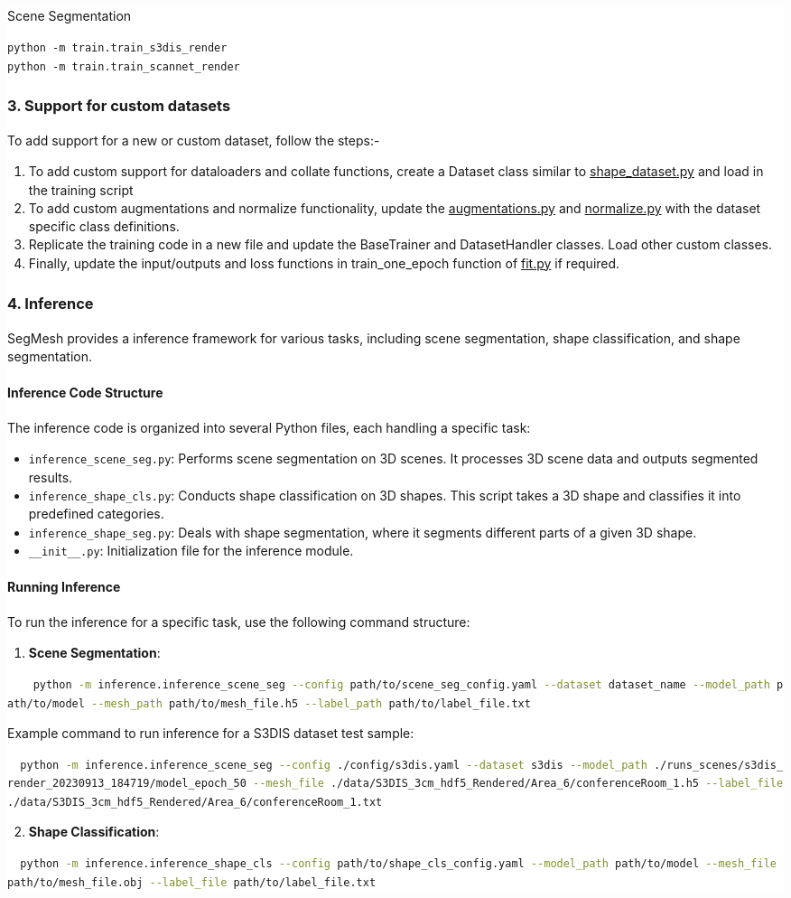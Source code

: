   Scene Segmentation
  ```
  python -m train.train_s3dis_render
  python -m train.train_scannet_render
  ```
  ### 3. Support for custom datasets

  To add support for a new or custom dataset, follow the steps:-
  
  1. To add custom support for dataloaders and collate functions, create a Dataset class similar to [shape_dataset.py](./segmesh/datasets/shape_dataset.py) and load in the training script
  2. To add custom augmentations and normalize functionality, update the [augmentations.py](./segmesh/utils/augmentations.py) and [normalize.py](./segmesh/utils/normalize.py) with the dataset specific class definitions.
  3. Replicate the training code in a new file and update the BaseTrainer and DatasetHandler classes. Load other custom classes.
  4. Finally, update the input/outputs and loss functions in train_one_epoch function of [fit.py](./fit.py) if required.

 ### 4. Inference

  SegMesh provides a inference framework for various tasks, including scene segmentation, shape classification, and shape segmentation.

  #### Inference Code Structure

  The inference code is organized into several Python files, each handling a specific task:

  - `inference_scene_seg.py`: Performs scene segmentation on 3D scenes. It processes 3D scene data and outputs segmented results.
  - `inference_shape_cls.py`: Conducts shape classification on 3D shapes. This script takes a 3D shape and classifies it into predefined categories.
  - `inference_shape_seg.py`: Deals with shape segmentation, where it segments different parts of a given 3D shape.
  - `__init__.py`: Initialization file for the inference module.

  #### Running Inference

  To run the inference for a specific task, use the following command structure:

  1. **Scene Segmentation**:
```bash
    python -m inference.inference_scene_seg --config path/to/scene_seg_config.yaml --dataset dataset_name --model_path path/to/model --mesh_path path/to/mesh_file.h5 --label_path path/to/label_file.txt
```
  Example command to run inference for a S3DIS dataset test sample:
```bash
  python -m inference.inference_scene_seg --config ./config/s3dis.yaml --dataset s3dis --model_path ./runs_scenes/s3dis_render_20230913_184719/model_epoch_50 --mesh_file ./data/S3DIS_3cm_hdf5_Rendered/Area_6/conferenceRoom_1.h5 --label_file ./data/S3DIS_3cm_hdf5_Rendered/Area_6/conferenceRoom_1.txt
```

  2. **Shape Classification**:
```bash
  python -m inference.inference_shape_cls --config path/to/shape_cls_config.yaml --model_path path/to/model --mesh_file path/to/mesh_file.obj --label_file path/to/label_file.txt
```
